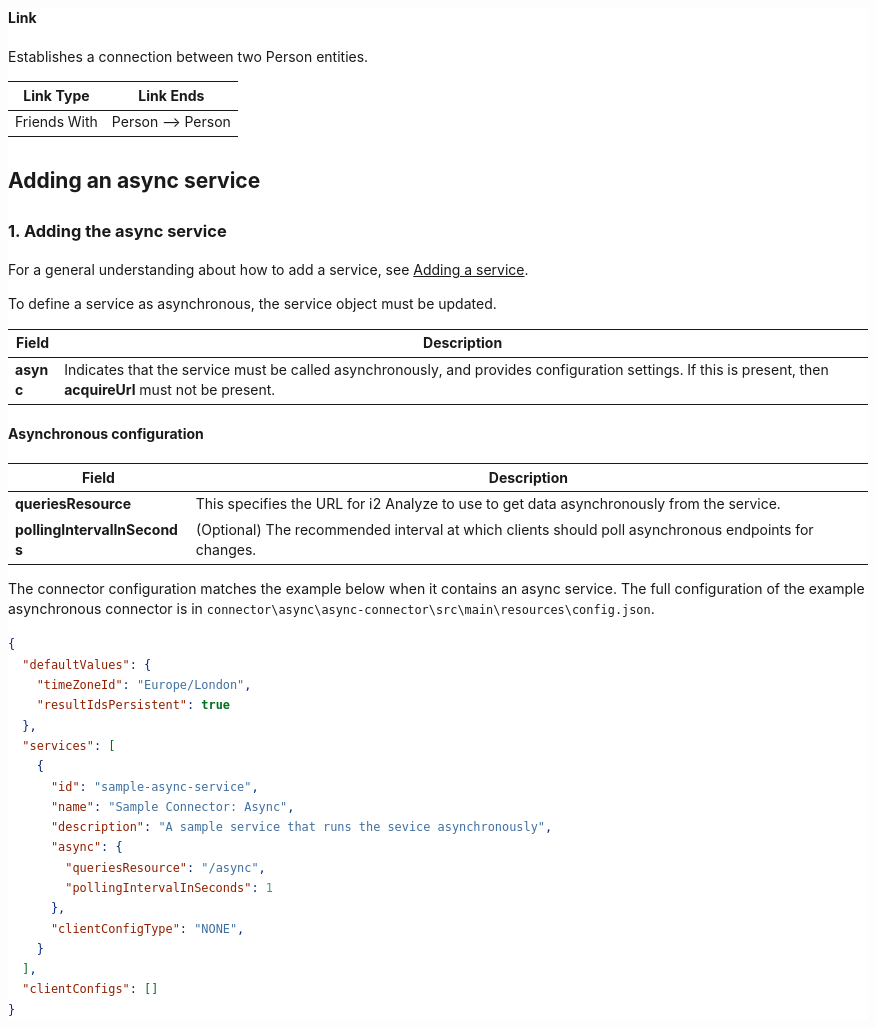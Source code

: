 #### Link

Establishes a connection between two Person entities.

| Link Type                      | Link Ends
|--------------------------------|--------------------------
| Friends With                   | Person --> Person

## Adding an async service

### 1. Adding the async service

For a general understanding about how to add a service, see [Adding a service](./add-service.md).

To define a service as asynchronous, the service object must be updated.

| Field                          | Description                                         
|--------------------------------|----------------------------------------------------
| **async**                      | Indicates that the service must be called asynchronously, and provides configuration settings. If this is present, then **acquireUrl** must not be present.

#### Asynchronous configuration

| Field                          | Description                                         
|--------------------------------|----------------------------------------------------
| **queriesResource**            | This specifies the URL for i2 Analyze to use to get data asynchronously from the service.
| **pollingIntervalInSeconds**   | (Optional) The recommended interval at which clients should poll asynchronous endpoints for changes.

The connector configuration matches the example below when it contains an async service. The full configuration of the example asynchronous connector is in `connector\async\async-connector\src\main\resources\config.json`.

```json
{
  "defaultValues": {
    "timeZoneId": "Europe/London",
    "resultIdsPersistent": true
  },
  "services": [
    {
      "id": "sample-async-service",
      "name": "Sample Connector: Async",
      "description": "A sample service that runs the sevice asynchronously",
      "async": {
        "queriesResource": "/async",
        "pollingIntervalInSeconds": 1
      },
      "clientConfigType": "NONE",
    }
  ],
  "clientConfigs": []
}
```
